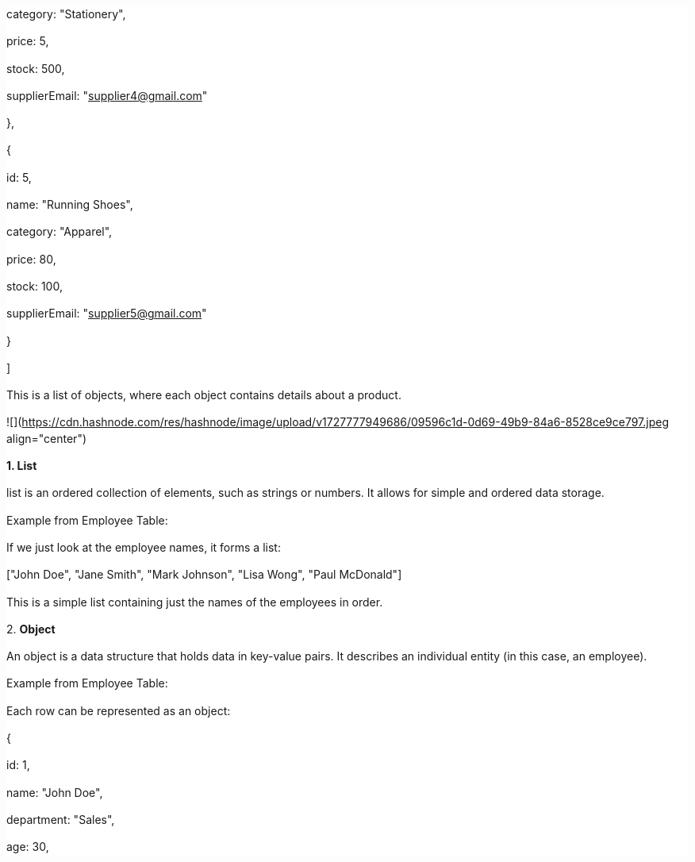 category: "Stationery",

price: 5,

stock: 500,

supplierEmail: "supplier4@gmail.com"

},

{

id: 5,

name: "Running Shoes",

category: "Apparel",

price: 80,

stock: 100,

supplierEmail: "supplier5@gmail.com"

}

\]

This is a list of objects, where each object contains details about a product.

![](https://cdn.hashnode.com/res/hashnode/image/upload/v1727777949686/09596c1d-0d69-49b9-84a6-8528ce9ce797.jpeg align="center")

**1\. List**

list is an ordered collection of elements, such as strings or numbers. It allows for simple and ordered data storage.

Example from Employee Table:

If we just look at the employee names, it forms a list:

\["John Doe", "Jane Smith", "Mark Johnson", "Lisa Wong", "Paul McDonald"\]

This is a simple list containing just the names of the employees in order.

2\. **Object**

An object is a data structure that holds data in key-value pairs. It describes an individual entity (in this case, an employee).

Example from Employee Table:

Each row can be represented as an object:

{

id: 1,

name: "John Doe",

department: "Sales",

age: 30,
